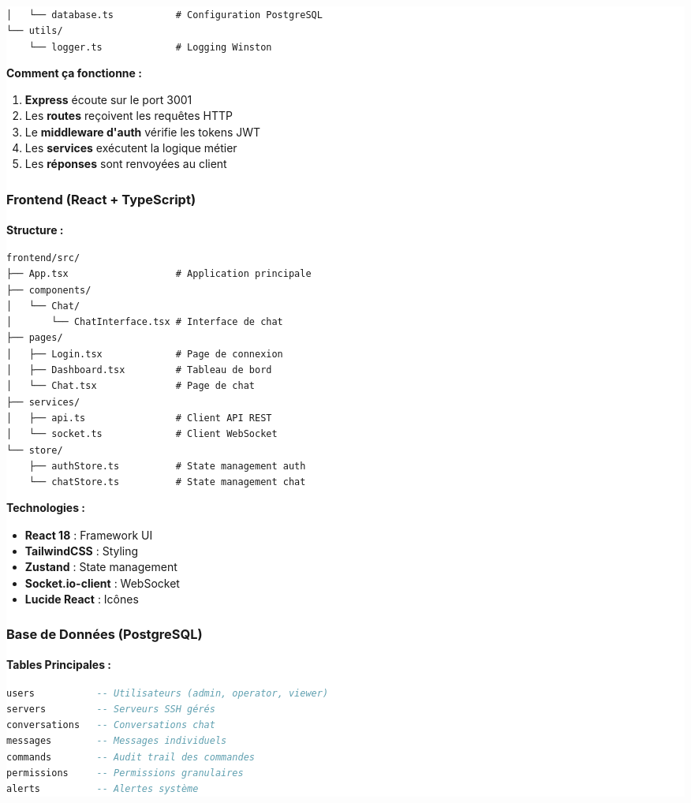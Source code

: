 ```
│   └── database.ts           # Configuration PostgreSQL
└── utils/
    └── logger.ts             # Logging Winston
```

**Comment ça fonctionne :**

1. **Express** écoute sur le port 3001
2. Les **routes** reçoivent les requêtes HTTP
3. Le **middleware d'auth** vérifie les tokens JWT
4. Les **services** exécutent la logique métier
5. Les **réponses** sont renvoyées au client

### Frontend (React + TypeScript)

**Structure :**

```
frontend/src/
├── App.tsx                   # Application principale
├── components/
│   └── Chat/
│       └── ChatInterface.tsx # Interface de chat
├── pages/
│   ├── Login.tsx             # Page de connexion
│   ├── Dashboard.tsx         # Tableau de bord
│   └── Chat.tsx              # Page de chat
├── services/
│   ├── api.ts                # Client API REST
│   └── socket.ts             # Client WebSocket
└── store/
    ├── authStore.ts          # State management auth
    └── chatStore.ts          # State management chat
```

**Technologies :**

- **React 18** : Framework UI
- **TailwindCSS** : Styling
- **Zustand** : State management
- **Socket.io-client** : WebSocket
- **Lucide React** : Icônes

### Base de Données (PostgreSQL)

**Tables Principales :**

```sql
users           -- Utilisateurs (admin, operator, viewer)
servers         -- Serveurs SSH gérés
conversations   -- Conversations chat
messages        -- Messages individuels
commands        -- Audit trail des commandes
permissions     -- Permissions granulaires
alerts          -- Alertes système
```
